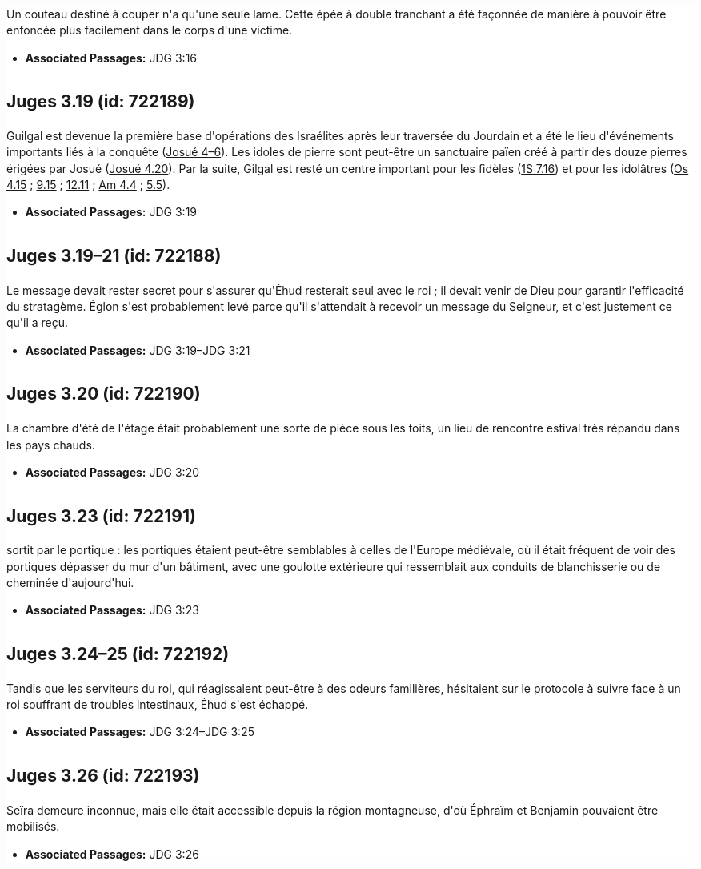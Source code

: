 Un couteau destiné à couper n'a qu'une seule lame. Cette épée à double tranchant a été façonnée de manière à pouvoir être enfoncée plus facilement dans le corps d'une victime.

* **Associated Passages:** JDG 3:16

## Juges 3.19 (id: 722189)

Guilgal est devenue la première base d'opérations des Israélites après leur traversée du Jourdain et a été le lieu d'événements importants liés à la conquête ([Josué 4–6](https://ref.ly/Josh4:1-Josh6:27)). Les idoles de pierre sont peut\-être un sanctuaire païen créé à partir des douze pierres érigées par Josué ([Josué 4\.20](https://ref.ly/Josh4:20)). Par la suite, Gilgal est resté un centre important pour les fidèles ([1S 7\.16](https://ref.ly/1Sam7:16)) et pour les idolâtres ([Os 4\.15](https://ref.ly/Hos4:15) ; [9\.15](https://ref.ly/Hos9:15) ; [12\.11](https://ref.ly/Hos12:11) ; [Am 4\.4](https://ref.ly/Amos4:4) ; [5\.5](https://ref.ly/Amos5:5)).

* **Associated Passages:** JDG 3:19

## Juges 3.19–21 (id: 722188)

Le message devait rester secret pour s'assurer qu'Éhud resterait seul avec le roi ; il devait venir de Dieu pour garantir l'efficacité du stratagème. Églon s'est probablement levé parce qu'il s'attendait à recevoir un message du Seigneur, et c'est justement ce qu'il a reçu.

* **Associated Passages:** JDG 3:19–JDG 3:21

## Juges 3.20 (id: 722190)

La chambre d'été de l'étage était probablement une sorte de pièce sous les toits, un lieu de rencontre estival très répandu dans les pays chauds.

* **Associated Passages:** JDG 3:20

## Juges 3.23 (id: 722191)

sortit par le portique : les portiques étaient peut\-être semblables à celles de l'Europe médiévale, où il était fréquent de voir des portiques dépasser du mur d'un bâtiment, avec une goulotte extérieure qui ressemblait aux conduits de blanchisserie ou de cheminée d'aujourd'hui.

* **Associated Passages:** JDG 3:23

## Juges 3.24–25 (id: 722192)

Tandis que les serviteurs du roi, qui réagissaient peut\-être à des odeurs familières, hésitaient sur le protocole à suivre face à un roi souffrant de troubles intestinaux, Éhud s'est échappé.

* **Associated Passages:** JDG 3:24–JDG 3:25

## Juges 3.26 (id: 722193)

Seïra demeure inconnue, mais elle était accessible depuis la région montagneuse, d'où Éphraïm et Benjamin pouvaient être mobilisés.

* **Associated Passages:** JDG 3:26
